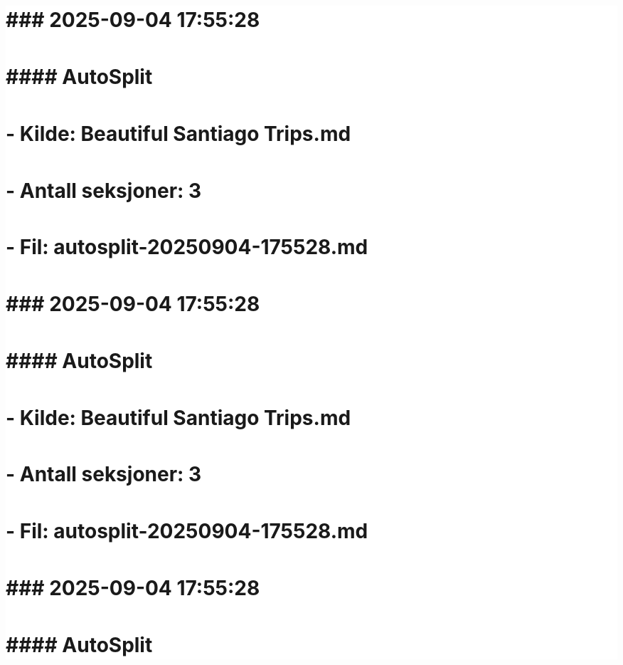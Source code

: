 #

# \### 2025-09-04 17:55:28

# \#### AutoSplit

# \- Kilde: Beautiful Santiago Trips.md

# \- Antall seksjoner: 3

# \- Fil: autosplit-20250904-175528.md

#

#

#

#

# \### 2025-09-04 17:55:28

# \#### AutoSplit

# \- Kilde: Beautiful Santiago Trips.md

# \- Antall seksjoner: 3

# \- Fil: autosplit-20250904-175528.md

#

#

#

#

# \### 2025-09-04 17:55:28

# \#### AutoSplit
